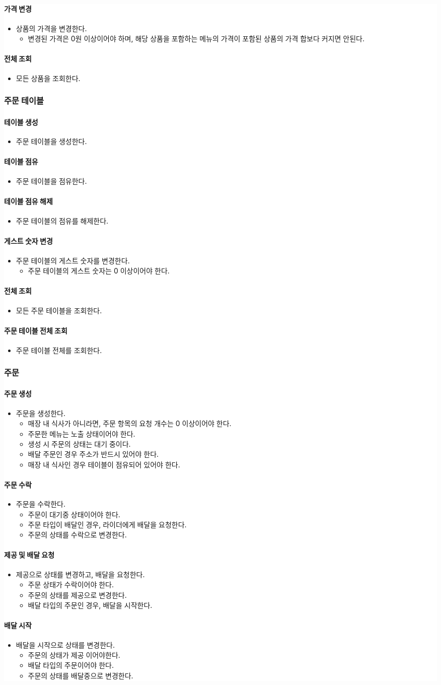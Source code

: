 #### 가격 변경
- 상품의 가격을 변경한다.
  - 변경된 가격은 0원 이상이어야 하며, 해당 상품을 포함하는 메뉴의 가격이 포함된 상품의 가격 합보다 커지면 안된다.

#### 전체 조회
- 모든 상품을 조회한다.

### 주문 테이블
#### 테이블 생성
- 주문 테이블을 생성한다.

#### 테이블 점유
- 주문 테이블을 점유한다.

#### 테이블 점유 해제
- 주문 테이블의 점유를 해제한다.

#### 게스트 숫자 변경
- 주문 테이블의 게스트 숫자를 변경한다.
  - 주문 테이블의 게스트 숫자는 0 이상이어야 한다.

#### 전체 조회
- 모든 주문 테이블을 조회한다.

#### 주문 테이블 전체 조회
- 주문 테이블 전체를 조회한다.

### 주문
#### 주문 생성
- 주문을 생성한다. 
  - 매장 내 식사가 아니라면, 주문 항목의 요청 개수는 0 이상이어야 한다. 
  - 주문한 메뉴는 노출 상태이어야 한다. 
  - 생성 시 주문의 상태는 대기 중이다. 
  - 배달 주문인 경우 주소가 반드시 있어야 한다. 
  - 매장 내 식사인 경우 테이블이 점유되어 있어야 한다.

#### 주문 수락
- 주문을 수락한다.
  - 주문이 대기중 상태이어야 한다. 
  - 주문 타입이 배달인 경우, 라이더에게 배달을 요청한다. 
  - 주문의 상태를 수락으로 변경한다.

#### 제공 및 배달 요청
- 제공으로 상태를 변경하고, 배달을 요청한다.
  - 주문 상태가 수락이어야 한다. 
  - 주문의 상태를 제공으로 변경한다. 
  - 배달 타입의 주문인 경우, 배달을 시작한다.

#### 배달 시작
- 배달을 시작으로 상태를 변경한다.
  - 주문의 상태가 제공 이어야한다.
  - 배달 타입의 주문이어야 한다.
  - 주문의 상태를 배달중으로 변경한다.
